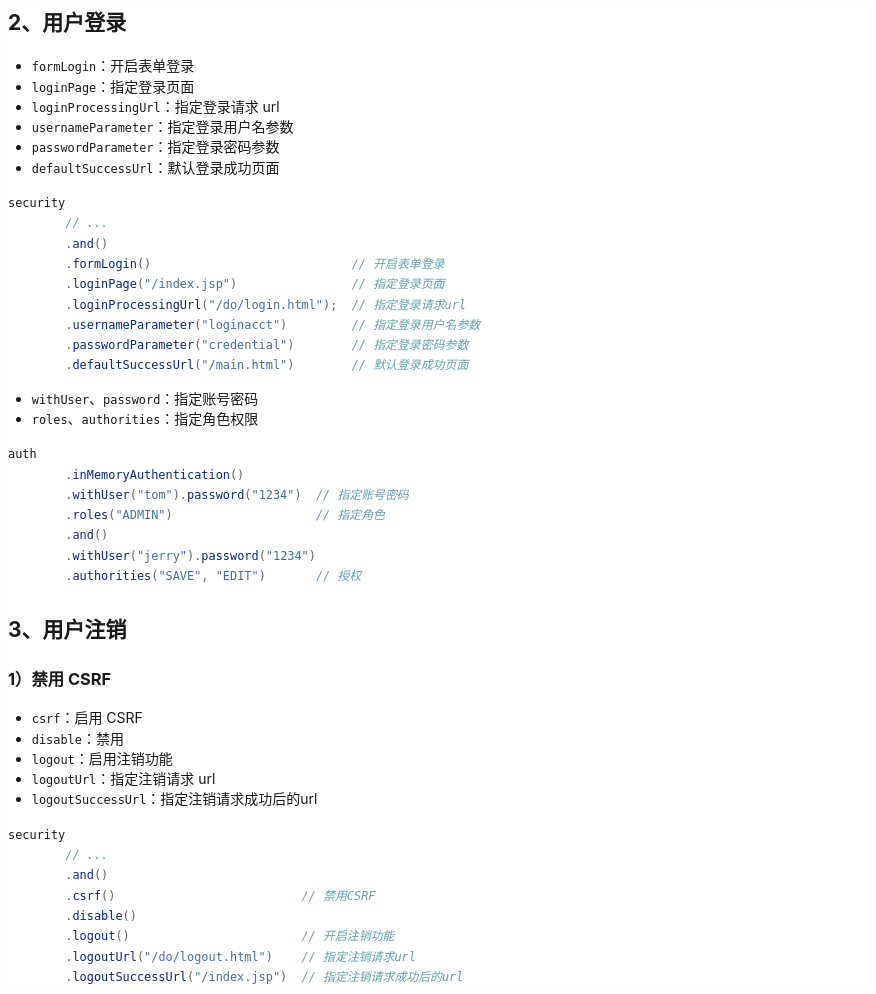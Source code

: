 
## 2、用户登录

- `formLogin`：开启表单登录
- `loginPage`：指定登录页面
- `loginProcessingUrl`：指定登录请求 url
- `usernameParameter`：指定登录用户名参数
- `passwordParameter`：指定登录密码参数
- `defaultSuccessUrl`：默认登录成功页面

```java
security
    	// ...
    	.and()
        .formLogin()                           	// 开启表单登录
        .loginPage("/index.jsp")               	// 指定登录页面
        .loginProcessingUrl("/do/login.html"); 	// 指定登录请求url
        .usernameParameter("loginacct")   		// 指定登录用户名参数
        .passwordParameter("credential")  		// 指定登录密码参数
        .defaultSuccessUrl("/main.html") 		// 默认登录成功页面
```

- `withUser`、`password`：指定账号密码
- `roles`、`authorities`：指定角色权限

```java
auth
        .inMemoryAuthentication()
        .withUser("tom").password("1234")  // 指定账号密码
        .roles("ADMIN")                    // 指定角色
        .and()
        .withUser("jerry").password("1234")
        .authorities("SAVE", "EDIT")       // 授权
```



## 3、用户注销

### 1）禁用 CSRF

- `csrf`：启用 CSRF
- `disable`：禁用
- `logout`：启用注销功能
- `logoutUrl`：指定注销请求 url
- `logoutSuccessUrl`：指定注销请求成功后的url

```java
security        
        // ...
        .and()
        .csrf()                          // 禁用CSRF
        .disable()
        .logout()                        // 开启注销功能
        .logoutUrl("/do/logout.html")    // 指定注销请求url
        .logoutSuccessUrl("/index.jsp")  // 指定注销请求成功后的url
```
